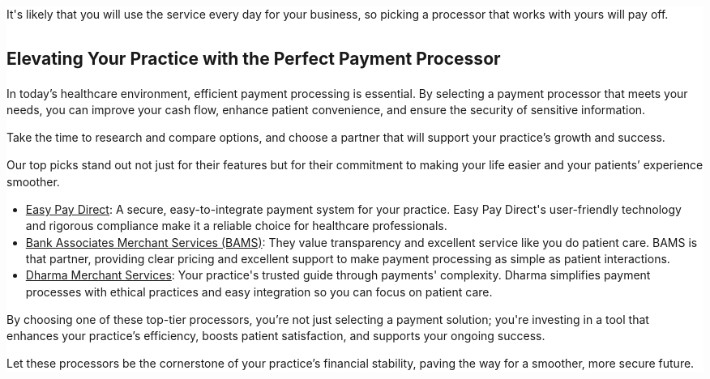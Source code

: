 It's likely that you will use the service every day for your business, so picking a processor that works with yours will pay off.

## Elevating Your Practice with the Perfect Payment Processor

In today’s healthcare environment, efficient payment processing is essential. By selecting a payment processor that meets your needs, you can improve your cash flow, enhance patient convenience, and ensure the security of sensitive information.

Take the time to research and compare options, and choose a partner that will support your practice’s growth and success.

Our top picks stand out not just for their features but for their commitment to making your life easier and your patients’ experience smoother.

* [Easy Pay Direct](https://serp.ly/easy-pay-direct): A secure, easy-to-integrate payment system for your practice. Easy Pay Direct's user-friendly technology and rigorous compliance make it a reliable choice for healthcare professionals.
* [Bank Associates Merchant Services (BAMS)](https://serp.ly/@merchantalternatives/bank-associates-merchant-services-bams): They value transparency and excellent service like you do patient care. BAMS is that partner, providing clear pricing and excellent support to make payment processing as simple as patient interactions.
* [Dharma Merchant Services](https://serp.ly/@merchantalternatives/dharma-merchant-services): Your practice's trusted guide through payments' complexity. Dharma simplifies payment processes with ethical practices and easy integration so you can focus on patient care.
    

By choosing one of these top-tier processors, you’re not just selecting a payment solution; you're investing in a tool that enhances your practice’s efficiency, boosts patient satisfaction, and supports your ongoing success.

Let these processors be the cornerstone of your practice’s financial stability, paving the way for a smoother, more secure future.
